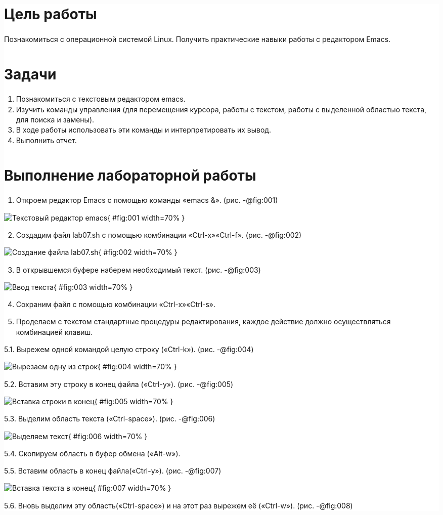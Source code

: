 # Цель работы

Познакомиться с операционной системой Linux. Получить практические навыки работы с редактором Emacs.

# Задачи

1. Познакомиться с текстовым редактором emacs.
2. Изучить команды управления (для перемещения курсора, работы с текстом, работы с выделенной областью текста, для поиска и замены).
3. В ходе работы использовать эти команды и интерпретировать их вывод.
4. Выполнить отчет.

# Выполнение лабораторной работы

1. Откроем редактор Emacs с помощью команды «emacs &». (рис. -@fig:001)

![Текстовый редактор emacs](image10/1.png){ #fig:001 width=70% }

2. Создадим файл lab07.sh с помощью комбинации «Ctrl-x»«Ctrl-f». (рис. -@fig:002) 

![Создание файла lab07.sh](image10/2.png){ #fig:002 width=70% }

3. В открывшемся буфере наберем необходимый текст. (рис. -@fig:003) 

![Ввод текста](image10/3.png){ #fig:003 width=70% }

4. Сохраним файл с помощью комбинации «Ctrl-x»«Ctrl-s».

5. Проделаем с текстом стандартные процедуры редактирования, каждое действие должно осуществляться комбинацией клавиш.

5.1. Вырежем одной командой целую строку («Сtrl-k»). (рис. -@fig:004)

![Вырезаем одну из строк](image10/4.png){ #fig:004 width=70% }

5.2. Вставим эту строку в конец файла («Ctrl-y»). (рис. -@fig:005) 

![Вставка строки в конец](image10/5.png){ #fig:005 width=70% }

5.3. Выделим область текста («Ctrl-space»). (рис. -@fig:006) 

![Выделяем текст](image10/6.png){ #fig:006 width=70% }

5.4. Скопируем область в буфер обмена («Alt-w»). 

5.5. Вставим область в конец файла(«Ctrl-y»). (рис. -@fig:007)

![Вставка текста в конец](image10/7.png){ #fig:007 width=70% }

5.6. Вновь выделим эту область(«Ctrl-space») и на этот раз вырежем её («Ctrl-w»). (рис. -@fig:008)

